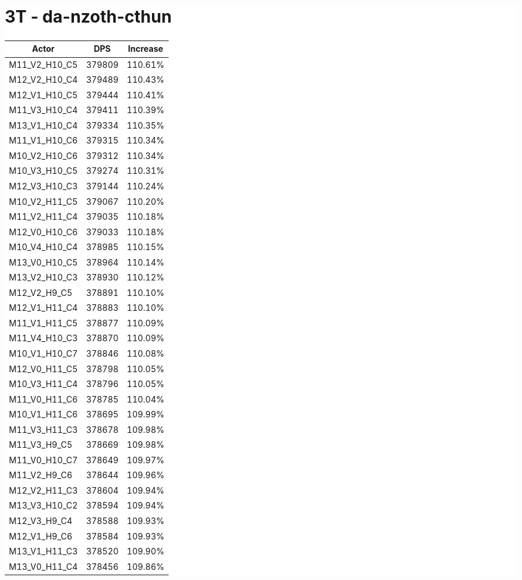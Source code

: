 # 3T - da-nzoth-cthun
| Actor | DPS | Increase |
|---|:---:|:---:|
|M11_V2_H10_C5|379809|110.61%|
|M12_V2_H10_C4|379489|110.43%|
|M12_V1_H10_C5|379444|110.41%|
|M11_V3_H10_C4|379411|110.39%|
|M13_V1_H10_C4|379334|110.35%|
|M11_V1_H10_C6|379315|110.34%|
|M10_V2_H10_C6|379312|110.34%|
|M10_V3_H10_C5|379274|110.31%|
|M12_V3_H10_C3|379144|110.24%|
|M10_V2_H11_C5|379067|110.20%|
|M11_V2_H11_C4|379035|110.18%|
|M12_V0_H10_C6|379033|110.18%|
|M10_V4_H10_C4|378985|110.15%|
|M13_V0_H10_C5|378964|110.14%|
|M13_V2_H10_C3|378930|110.12%|
|M12_V2_H9_C5|378891|110.10%|
|M12_V1_H11_C4|378883|110.10%|
|M11_V1_H11_C5|378877|110.09%|
|M11_V4_H10_C3|378870|110.09%|
|M10_V1_H10_C7|378846|110.08%|
|M12_V0_H11_C5|378798|110.05%|
|M10_V3_H11_C4|378796|110.05%|
|M11_V0_H11_C6|378785|110.04%|
|M10_V1_H11_C6|378695|109.99%|
|M11_V3_H11_C3|378678|109.98%|
|M11_V3_H9_C5|378669|109.98%|
|M11_V0_H10_C7|378649|109.97%|
|M11_V2_H9_C6|378644|109.96%|
|M12_V2_H11_C3|378604|109.94%|
|M13_V3_H10_C2|378594|109.94%|
|M12_V3_H9_C4|378588|109.93%|
|M12_V1_H9_C6|378584|109.93%|
|M13_V1_H11_C3|378520|109.90%|
|M13_V0_H11_C4|378456|109.86%|